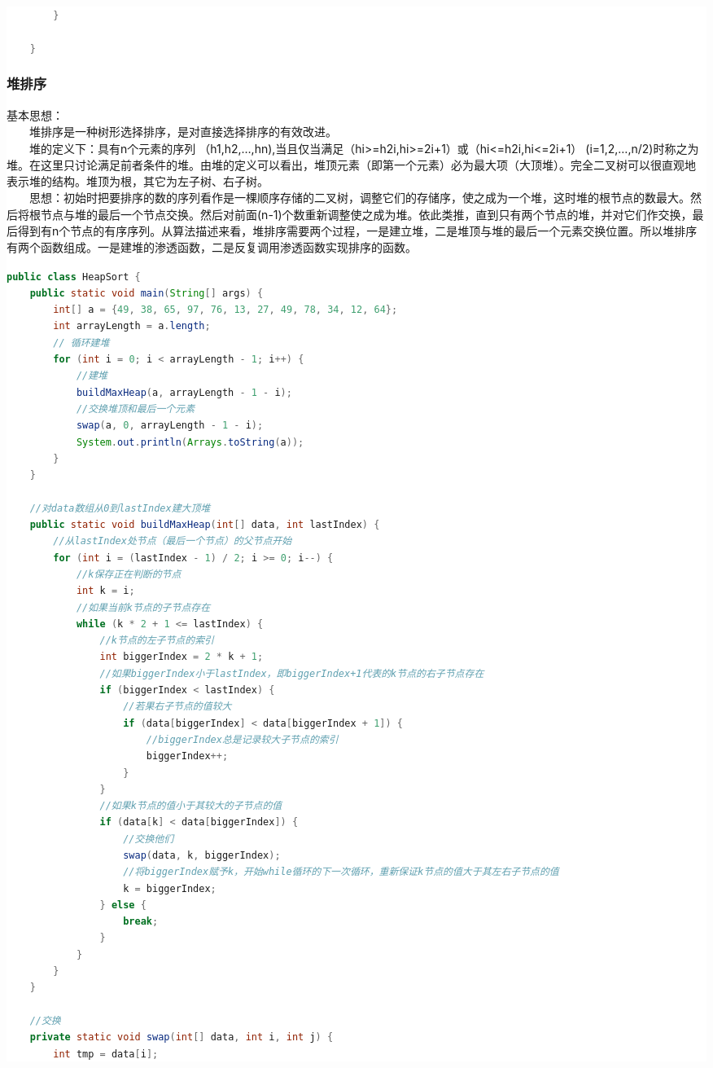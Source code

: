 ``` java
        }

    }
```

### **堆排序**

基本思想：  
　　堆排序是一种树形选择排序，是对直接选择排序的有效改进。  
　　堆的定义下：具有n个元素的序列 （h1,h2,…,hn),当且仅当满足（hi>=h2i,hi>=2i+1）或（hi<=h2i,hi<=2i+1） (i=1,2,…,n/2)时称之为堆。在这里只讨论满足前者条件的堆。由堆的定义可以看出，堆顶元素（即第一个元素）必为最大项（大顶堆）。完全二叉树可以很直观地表示堆的结构。堆顶为根，其它为左子树、右子树。  
　　思想：初始时把要排序的数的序列看作是一棵顺序存储的二叉树，调整它们的存储序，使之成为一个堆，这时堆的根节点的数最大。然后将根节点与堆的最后一个节点交换。然后对前面(n-1)个数重新调整使之成为堆。依此类推，直到只有两个节点的堆，并对它们作交换，最后得到有n个节点的有序序列。从算法描述来看，堆排序需要两个过程，一是建立堆，二是堆顶与堆的最后一个元素交换位置。所以堆排序有两个函数组成。一是建堆的渗透函数，二是反复调用渗透函数实现排序的函数。

``` java
public class HeapSort {
    public static void main(String[] args) {
        int[] a = {49, 38, 65, 97, 76, 13, 27, 49, 78, 34, 12, 64};
        int arrayLength = a.length;
        // 循环建堆
        for (int i = 0; i < arrayLength - 1; i++) {
            //建堆
            buildMaxHeap(a, arrayLength - 1 - i);
            //交换堆顶和最后一个元素
            swap(a, 0, arrayLength - 1 - i);
            System.out.println(Arrays.toString(a));
        }
    }

    //对data数组从0到lastIndex建大顶堆
    public static void buildMaxHeap(int[] data, int lastIndex) {
        //从lastIndex处节点（最后一个节点）的父节点开始
        for (int i = (lastIndex - 1) / 2; i >= 0; i--) {
            //k保存正在判断的节点
            int k = i;
            //如果当前k节点的子节点存在
            while (k * 2 + 1 <= lastIndex) {
                //k节点的左子节点的索引
                int biggerIndex = 2 * k + 1;
                //如果biggerIndex小于lastIndex，即biggerIndex+1代表的k节点的右子节点存在
                if (biggerIndex < lastIndex) {
                    //若果右子节点的值较大
                    if (data[biggerIndex] < data[biggerIndex + 1]) {
                        //biggerIndex总是记录较大子节点的索引
                        biggerIndex++;
                    }
                }
                //如果k节点的值小于其较大的子节点的值
                if (data[k] < data[biggerIndex]) {
                    //交换他们
                    swap(data, k, biggerIndex);
                    //将biggerIndex赋予k，开始while循环的下一次循环，重新保证k节点的值大于其左右子节点的值
                    k = biggerIndex;
                } else {
                    break;
                }
            }
        }
    }

    //交换
    private static void swap(int[] data, int i, int j) {
        int tmp = data[i];
```